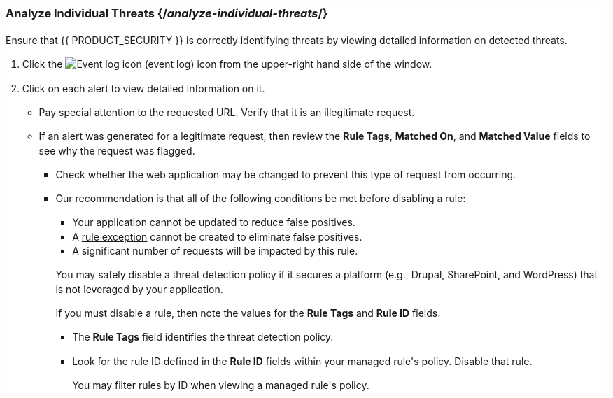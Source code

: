 ### Analyze Individual Threats {/*analyze-individual-threats*/}

Ensure that {{ PRODUCT_SECURITY }} is correctly identifying threats by viewing detailed information on detected threats.

1.  Click the <Image inline src="/images/v7/icons/event_log.png" alt="Event log icon" /> (event log) icon from the upper-right hand side of the window.
2.  Click on each alert to view detailed information on it.

    -   Pay special attention to the requested URL. Verify that it is an illegitimate request.
    -   If an alert was generated for a legitimate request, then review the **Rule Tags**, **Matched On**, and **Matched Value** fields to see why the request was flagged.

        -   Check whether the web application may be changed to prevent this type of request from occurring.
        -   Our recommendation is that all of the following conditions be met before disabling a rule:

            -   Your application cannot be updated to reduce false positives.
            -   A [rule exception](managed_rules#rule-exceptions) cannot be created to eliminate false positives.
            -   A significant number of requests will be impacted by this rule.

            <Callout type="info">

              You may safely disable a threat detection policy if it secures a
              platform (e.g., Drupal, SharePoint, and WordPress) that is not
              leveraged by your application.

            </Callout>

            If you must disable a rule, then note the values for the **Rule
            Tags** and **Rule ID** fields.

            -   The **Rule Tags** field identifies the threat detection
                policy.
            -   Look for the rule ID defined in the **Rule ID** fields
                within your managed rule's policy. Disable that rule.

                <Callout type="tip">

                  You may filter rules by ID when viewing a managed rule's
                  policy.

                </Callout>
